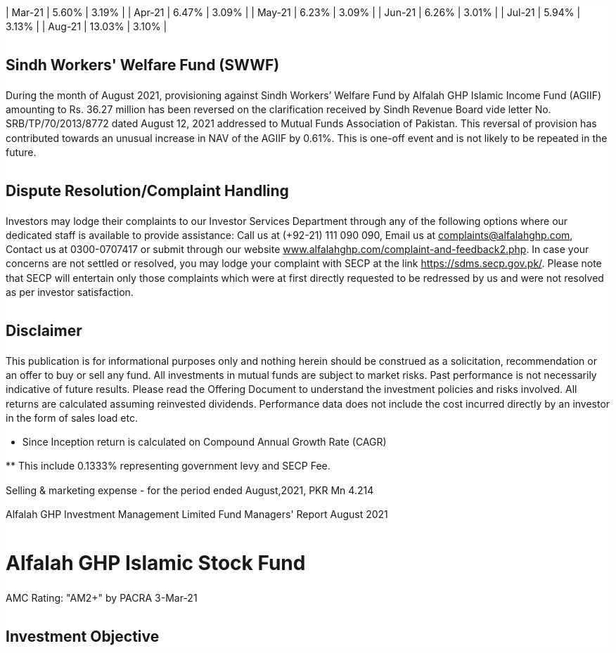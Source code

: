 | Mar-21 | 5.60%  | 3.19% |
| Apr-21 | 6.47%  | 3.09% |
| May-21 | 6.23%  | 3.09% |
| Jun-21 | 6.26%  | 3.01% |
| Jul-21 | 5.94%  | 3.13% |
| Aug-21 | 13.03% | 3.10% |

## Sindh Workers' Welfare Fund (SWWF)

During the month of August 2021, provisioning against Sindh Workers’ Welfare Fund by Alfalah GHP Islamic Income Fund (AGIIF) amounting to Rs. 36.27 million has been reversed on the clarification received by Sindh Revenue Board vide letter No. SRB/TP/70/2013/8772 dated August 12, 2021 addressed to Mutual Funds Association of Pakistan. This reversal of provision has contributed towards an unusual increase in NAV of the AGIIF by 0.61%. This is one-off event and is not likely to be repeated in the future.

## Dispute Resolution/Complaint Handling

Investors may lodge their complaints to our Investor Services Department through any of the following options where our dedicated staff is available to provide assistance: Call us at (+92-21) 111 090 090, Email us at complaints@alfalahghp.com, Contact us at 0300-0707417 or submit through our website www.alfalahghp.com/complaint-and-feedback2.php. In case your concerns are not settled or resolved, you may lodge your complaint with SECP at the link https://sdms.secp.gov.pk/. Please note that SECP will entertain only those complaints which were at first directly requested to be redressed by us and were not resolved as per investor satisfaction.

## Disclaimer

This publication is for informational purposes only and nothing herein should be construed as a solicitation, recommendation or an offer to buy or sell any fund. All investments in mutual funds are subject to market risks. Past performance is not necessarily indicative of future results. Please read the Offering Document to understand the investment policies and risks involved. All returns are calculated assuming reinvested dividends. Performance data does not include the cost incurred directly by an investor in the form of sales load etc.

- Since Inception return is calculated on Compound Annual Growth Rate (CAGR)

\*\* This include 0.1333% representing government levy and SECP Fee.

Selling & marketing expense - for the period ended August,2021, PKR Mn 4.214

Alfalah GHP Investment Management Limited Fund Managers' Report August 2021

# Alfalah GHP Islamic Stock Fund

AMC Rating: "AM2+" by PACRA 3-Mar-21

## Investment Objective
